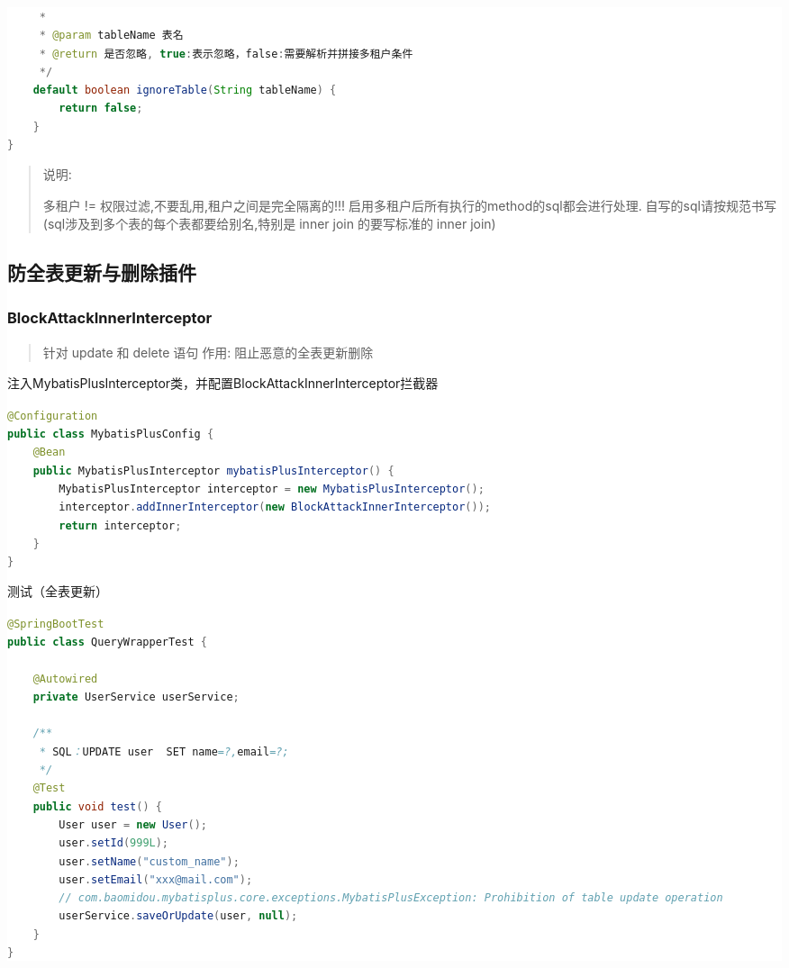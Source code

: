 ```Java
     *
     * @param tableName 表名
     * @return 是否忽略, true:表示忽略，false:需要解析并拼接多租户条件
     */
    default boolean ignoreTable(String tableName) {
        return false;
    }
}
```

> 说明:
>
> 多租户 != 权限过滤,不要乱用,租户之间是完全隔离的!!!
> 启用多租户后所有执行的method的sql都会进行处理.
> 自写的sql请按规范书写(sql涉及到多个表的每个表都要给别名,特别是 inner join 的要写标准的 inner join)

## 防全表更新与删除插件

### BlockAttackInnerInterceptor

> 针对 update 和 delete 语句 作用: 阻止恶意的全表更新删除

注入MybatisPlusInterceptor类，并配置BlockAttackInnerInterceptor拦截器

```Java
@Configuration
public class MybatisPlusConfig {
	@Bean
	public MybatisPlusInterceptor mybatisPlusInterceptor() {
        MybatisPlusInterceptor interceptor = new MybatisPlusInterceptor();
        interceptor.addInnerInterceptor(new BlockAttackInnerInterceptor());
        return interceptor;
	}
}
```

测试（全表更新）

```Java
@SpringBootTest
public class QueryWrapperTest {

	@Autowired
	private UserService userService;

	/**
	 * SQL：UPDATE user  SET name=?,email=?;
	 */
	@Test
	public void test() {
        User user = new User();
        user.setId(999L);
        user.setName("custom_name");
        user.setEmail("xxx@mail.com");
        // com.baomidou.mybatisplus.core.exceptions.MybatisPlusException: Prohibition of table update operation
        userService.saveOrUpdate(user, null);
	}
}
```
